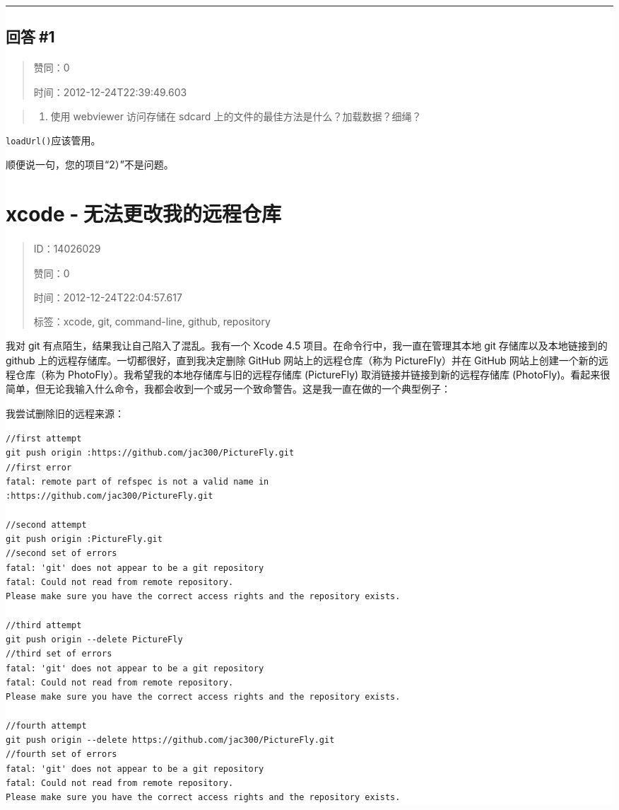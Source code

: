 * * *

## 回答 #1

> 赞同：0
> 
> 时间：2012-12-24T22:39:49.603

> 1) 使用 webviewer 访问存储在 sdcard 上的文件的最佳方法是什么？加载数据？细绳？

`loadUrl()`应该管用。

顺便说一句，您的项目“2）”不是问题。

# xcode - 无法更改我的远程仓库

> ID：14026029
> 
> 赞同：0
> 
> 时间：2012-12-24T22:04:57.617
> 
> 标签：xcode, git, command-line, github, repository

我对 git 有点陌生，结果我让自己陷入了混乱。我有一个 Xcode 4.5 项目。在命令行中，我一直在管理其本地 git 存储库以及本地链接到的 github 上的远程存储库。一切都很好，直到我决定删除 GitHub 网站上的远程仓库（称为 PictureFly）并在 GitHub 网站上创建一个新的远程仓库（称为 PhotoFly）。我希望我的本地存储库与旧的远程存储库 (PictureFly) 取消链接并链接到新的远程存储库 (PhotoFly)。看起来很简单，但无论我输入什么命令，我都会收到一个或另一个致命警告。这是我一直在做的一个典型例子：

我尝试删除旧的远程来源：

```
//first attempt
git push origin :https://github.com/jac300/PictureFly.git
//first error
fatal: remote part of refspec is not a valid name in      
:https://github.com/jac300/PictureFly.git

//second attempt
git push origin :PictureFly.git
//second set of errors
fatal: 'git' does not appear to be a git repository
fatal: Could not read from remote repository.
Please make sure you have the correct access rights and the repository exists.

//third attempt    
git push origin --delete PictureFly
//third set of errors
fatal: 'git' does not appear to be a git repository
fatal: Could not read from remote repository.
Please make sure you have the correct access rights and the repository exists.

//fourth attempt
git push origin --delete https://github.com/jac300/PictureFly.git
//fourth set of errors
fatal: 'git' does not appear to be a git repository
fatal: Could not read from remote repository.
Please make sure you have the correct access rights and the repository exists. 
```
